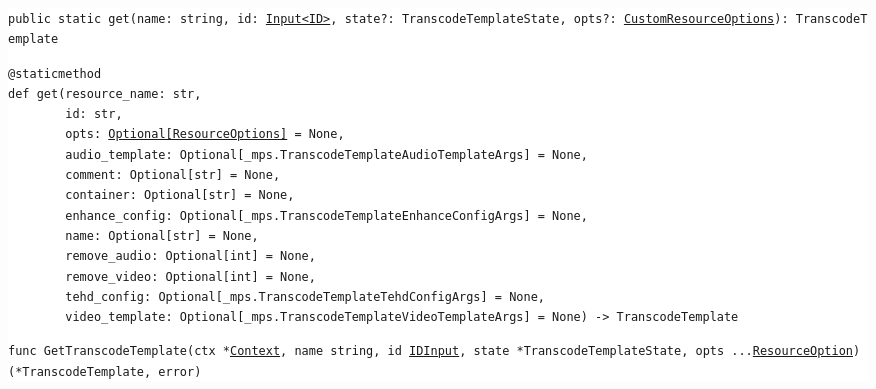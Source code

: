 <div>
<pulumi-choosable type="language" values="javascript,typescript">
<div class="highlight"><pre class="chroma"><code class="language-typescript" data-lang="typescript"><span class="k">public static </span><span class="nf">get</span><span class="p">(</span><span class="nx">name</span><span class="p">:</span> <span class="nx">string</span><span class="p">,</span> <span class="nx">id</span><span class="p">:</span> <span class="nx"><a href="/docs/reference/pkg/nodejs/pulumi/pulumi/#ID">Input&lt;ID&gt;</a></span><span class="p">,</span> <span class="nx">state</span><span class="p">?:</span> <span class="nx">TranscodeTemplateState</span><span class="p">,</span> <span class="nx">opts</span><span class="p">?:</span> <span class="nx"><a href="/docs/reference/pkg/nodejs/pulumi/pulumi/#CustomResourceOptions">CustomResourceOptions</a></span><span class="p">): </span><span class="nx">TranscodeTemplate</span></code></pre></div>
</pulumi-choosable>
</div>

<div>
<pulumi-choosable type="language" values="python">
<div class="highlight"><pre class="chroma"><code class="language-python" data-lang="python"><span class=nd>@staticmethod</span>
<span class="k">def </span><span class="nf">get</span><span class="p">(</span><span class="nx">resource_name</span><span class="p">:</span> <span class="nx">str</span><span class="p">,</span>
        <span class="nx">id</span><span class="p">:</span> <span class="nx">str</span><span class="p">,</span>
        <span class="nx">opts</span><span class="p">:</span> <span class="nx"><a href="/docs/reference/pkg/python/pulumi/#pulumi.ResourceOptions">Optional[ResourceOptions]</a></span> = None<span class="p">,</span>
        <span class="nx">audio_template</span><span class="p">:</span> <span class="nx">Optional[_mps.TranscodeTemplateAudioTemplateArgs]</span> = None<span class="p">,</span>
        <span class="nx">comment</span><span class="p">:</span> <span class="nx">Optional[str]</span> = None<span class="p">,</span>
        <span class="nx">container</span><span class="p">:</span> <span class="nx">Optional[str]</span> = None<span class="p">,</span>
        <span class="nx">enhance_config</span><span class="p">:</span> <span class="nx">Optional[_mps.TranscodeTemplateEnhanceConfigArgs]</span> = None<span class="p">,</span>
        <span class="nx">name</span><span class="p">:</span> <span class="nx">Optional[str]</span> = None<span class="p">,</span>
        <span class="nx">remove_audio</span><span class="p">:</span> <span class="nx">Optional[int]</span> = None<span class="p">,</span>
        <span class="nx">remove_video</span><span class="p">:</span> <span class="nx">Optional[int]</span> = None<span class="p">,</span>
        <span class="nx">tehd_config</span><span class="p">:</span> <span class="nx">Optional[_mps.TranscodeTemplateTehdConfigArgs]</span> = None<span class="p">,</span>
        <span class="nx">video_template</span><span class="p">:</span> <span class="nx">Optional[_mps.TranscodeTemplateVideoTemplateArgs]</span> = None<span class="p">) -&gt;</span> TranscodeTemplate</code></pre></div>
</pulumi-choosable>
</div>

<div>
<pulumi-choosable type="language" values="go">
<div class="highlight"><pre class="chroma"><code class="language-go" data-lang="go"><span class="k">func </span>GetTranscodeTemplate<span class="p">(</span><span class="nx">ctx</span><span class="p"> *</span><span class="nx"><a href="https://pkg.go.dev/github.com/pulumi/pulumi/sdk/v3/go/pulumi?tab=doc#Context">Context</a></span><span class="p">,</span> <span class="nx">name</span><span class="p"> </span><span class="nx">string</span><span class="p">,</span> <span class="nx">id</span><span class="p"> </span><span class="nx"><a href="https://pkg.go.dev/github.com/pulumi/pulumi/sdk/v3/go/pulumi?tab=doc#IDInput">IDInput</a></span><span class="p">,</span> <span class="nx">state</span><span class="p"> *</span><span class="nx">TranscodeTemplateState</span><span class="p">,</span> <span class="nx">opts</span><span class="p"> ...</span><span class="nx"><a href="https://pkg.go.dev/github.com/pulumi/pulumi/sdk/v3/go/pulumi?tab=doc#ResourceOption">ResourceOption</a></span><span class="p">) (*<span class="nx">TranscodeTemplate</span>, error)</span></code></pre></div>
</pulumi-choosable>
</div>
